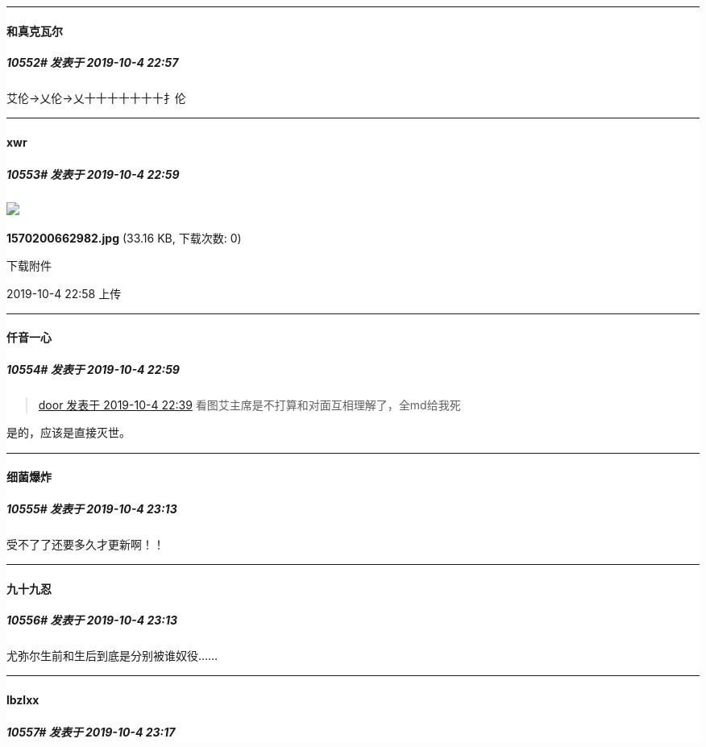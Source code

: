 
-----

####  和真克瓦尔  
##### 10552#       发表于 2019-10-4 22:57


艾伦→乂伦→乂十十十十十十十扌伦


-----

####  xwr  
##### 10553#       发表于 2019-10-4 22:59


<img src="https://img.saraba1st.com/forum/201910/04/225828iyy1nu9kvn3a8acn.jpg" referrerpolicy="no-referrer">


<strong>1570200662982.jpg</strong> (33.16 KB, 下载次数: 0)

下载附件

2019-10-4 22:58 上传


-----

####  仟音一心  
##### 10554#       发表于 2019-10-4 22:59


<blockquote><a href="httphttps://bbs.saraba1st.com/2b/forum.php?mod=redirect&amp;goto=findpost&amp;pid=45137740&amp;ptid=915143" target="_blank">door 发表于 2019-10-4 22:39</a>
看图艾主席是不打算和对面互相理解了，全md给我死</blockquote>
是的，应该是直接灭世。


-----

####  细菌爆炸  
##### 10555#       发表于 2019-10-4 23:13


受不了了还要多久才更新啊！！


-----

####  九十九忍  
##### 10556#       发表于 2019-10-4 23:13


尤弥尔生前和生后到底是分别被谁奴役…… 


-----

####  lbzlxx  
##### 10557#       发表于 2019-10-4 23:17
